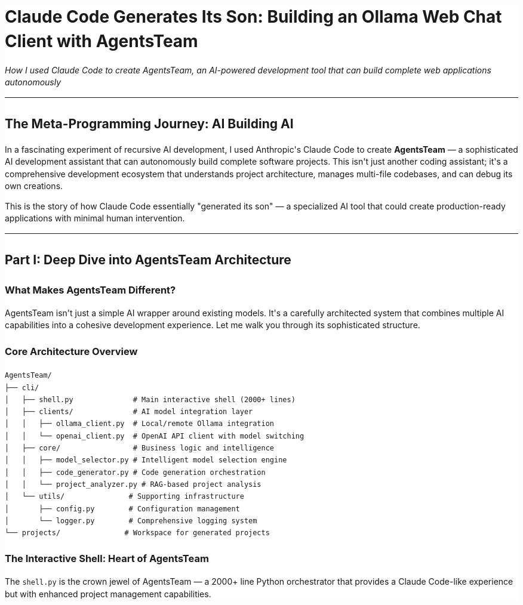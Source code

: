 # Claude Code Generates Its Son: Building an Ollama Web Chat Client with AgentsTeam

*How I used Claude Code to create AgentsTeam, an AI-powered development tool that can build complete web applications autonomously*

---

## The Meta-Programming Journey: AI Building AI

In a fascinating experiment of recursive AI development, I used Anthropic's Claude Code to create **AgentsTeam** — a sophisticated AI development assistant that can autonomously build complete software projects. This isn't just another coding assistant; it's a comprehensive development ecosystem that understands project architecture, manages multi-file codebases, and can debug its own creations.

This is the story of how Claude Code essentially "generated its son" — a specialized AI tool that could create production-ready applications with minimal human intervention.

---

## Part I: Deep Dive into AgentsTeam Architecture

### What Makes AgentsTeam Different?

AgentsTeam isn't just a simple AI wrapper around existing models. It's a carefully architected system that combines multiple AI capabilities into a cohesive development experience. Let me walk you through its sophisticated structure.

### Core Architecture Overview

```
AgentsTeam/
├── cli/
│   ├── shell.py              # Main interactive shell (2000+ lines)
│   ├── clients/              # AI model integration layer
│   │   ├── ollama_client.py  # Local/remote Ollama integration
│   │   └── openai_client.py  # OpenAI API client with model switching
│   ├── core/                 # Business logic and intelligence
│   │   ├── model_selector.py # Intelligent model selection engine
│   │   ├── code_generator.py # Code generation orchestration
│   │   └── project_analyzer.py # RAG-based project analysis
│   └── utils/               # Supporting infrastructure
│       ├── config.py        # Configuration management
│       └── logger.py        # Comprehensive logging system
└── projects/               # Workspace for generated projects
```

### The Interactive Shell: Heart of AgentsTeam

The `shell.py` is the crown jewel of AgentsTeam — a 2000+ line Python orchestrator that provides a Claude Code-like experience but with enhanced project management capabilities.
